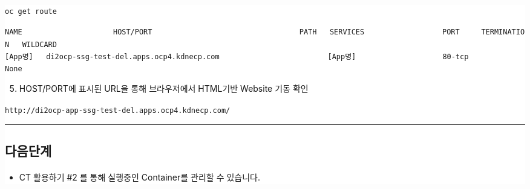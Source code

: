 ```bash
oc get route
```

```
NAME                     HOST/PORT                                  PATH   SERVICES                  PORT     TERMINATION   WILDCARD
[App명]   di2ocp-ssg-test-del.apps.ocp4.kdnecp.com                         [App명]                    80-tcp                 None
```

5. HOST/PORT에 표시된 URL을 통해 브라우저에서 HTML기반 Website 기동 확인

```url
http://di2ocp-app-ssg-test-del.apps.ocp4.kdnecp.com/
```

---

<span id ="nextstep"/>

## 다음단계

* CT 활용하기 #2 를 통해 실행중인 Container를 관리할 수 있습니다.


[문서 최종 수정일자 : 2023-08-11]: # 
[문서 최종 수정자 : 신승규]: #
